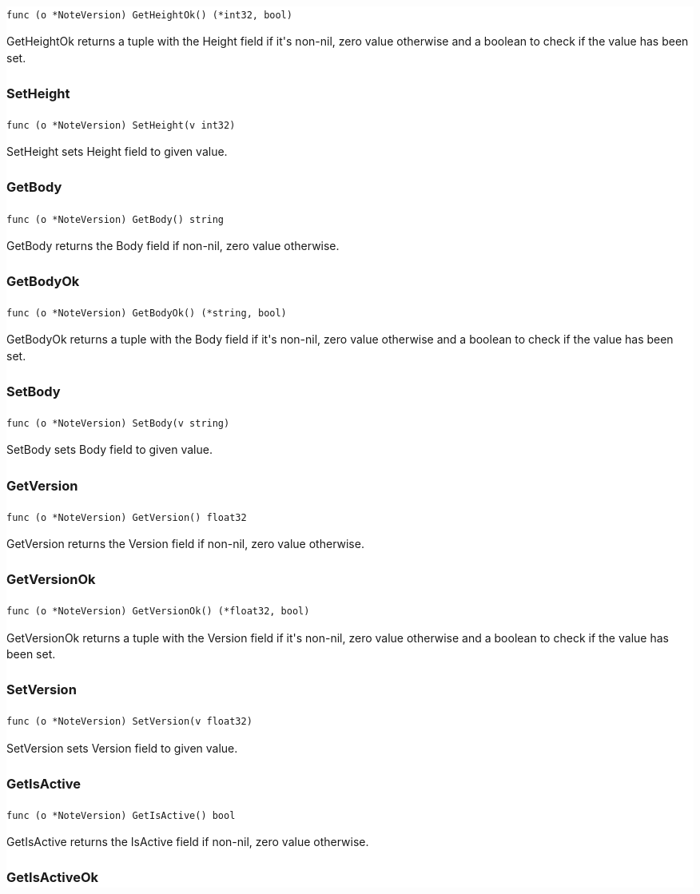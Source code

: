 `func (o *NoteVersion) GetHeightOk() (*int32, bool)`

GetHeightOk returns a tuple with the Height field if it's non-nil, zero value otherwise
and a boolean to check if the value has been set.

### SetHeight

`func (o *NoteVersion) SetHeight(v int32)`

SetHeight sets Height field to given value.


### GetBody

`func (o *NoteVersion) GetBody() string`

GetBody returns the Body field if non-nil, zero value otherwise.

### GetBodyOk

`func (o *NoteVersion) GetBodyOk() (*string, bool)`

GetBodyOk returns a tuple with the Body field if it's non-nil, zero value otherwise
and a boolean to check if the value has been set.

### SetBody

`func (o *NoteVersion) SetBody(v string)`

SetBody sets Body field to given value.


### GetVersion

`func (o *NoteVersion) GetVersion() float32`

GetVersion returns the Version field if non-nil, zero value otherwise.

### GetVersionOk

`func (o *NoteVersion) GetVersionOk() (*float32, bool)`

GetVersionOk returns a tuple with the Version field if it's non-nil, zero value otherwise
and a boolean to check if the value has been set.

### SetVersion

`func (o *NoteVersion) SetVersion(v float32)`

SetVersion sets Version field to given value.


### GetIsActive

`func (o *NoteVersion) GetIsActive() bool`

GetIsActive returns the IsActive field if non-nil, zero value otherwise.

### GetIsActiveOk
